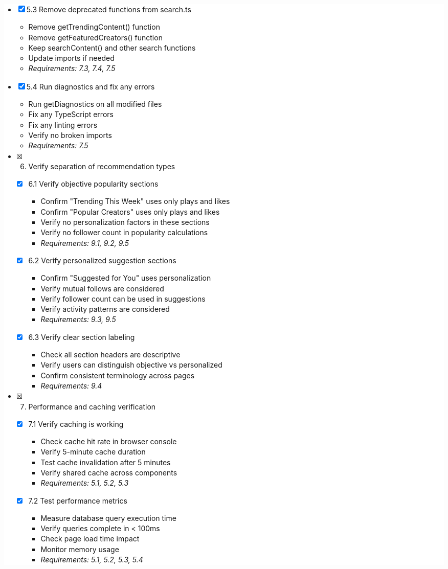   - [x] 5.3 Remove deprecated functions from search.ts

    - Remove getTrendingContent() function
    - Remove getFeaturedCreators() function
    - Keep searchContent() and other search functions
    - Update imports if needed
    - _Requirements: 7.3, 7.4, 7.5_

  - [x] 5.4 Run diagnostics and fix any errors

    - Run getDiagnostics on all modified files
    - Fix any TypeScript errors
    - Fix any linting errors
    - Verify no broken imports
    - _Requirements: 7.5_

- [x] 6. Verify separation of recommendation types

  - [x] 6.1 Verify objective popularity sections

    - Confirm "Trending This Week" uses only plays and likes
    - Confirm "Popular Creators" uses only plays and likes
    - Verify no personalization factors in these sections
    - Verify no follower count in popularity calculations
    - _Requirements: 9.1, 9.2, 9.5_

  - [x] 6.2 Verify personalized suggestion sections

    - Confirm "Suggested for You" uses personalization
    - Verify mutual follows are considered
    - Verify follower count can be used in suggestions
    - Verify activity patterns are considered
    - _Requirements: 9.3, 9.5_

  - [x] 6.3 Verify clear section labeling
    - Check all section headers are descriptive
    - Verify users can distinguish objective vs personalized
    - Confirm consistent terminology across pages
    - _Requirements: 9.4_

- [x] 7. Performance and caching verification

  - [x] 7.1 Verify caching is working

    - Check cache hit rate in browser console
    - Verify 5-minute cache duration
    - Test cache invalidation after 5 minutes
    - Verify shared cache across components
    - _Requirements: 5.1, 5.2, 5.3_

  - [x] 7.2 Test performance metrics

    - Measure database query execution time
    - Verify queries complete in < 100ms
    - Check page load time impact
    - Monitor memory usage
    - _Requirements: 5.1, 5.2, 5.3, 5.4_
